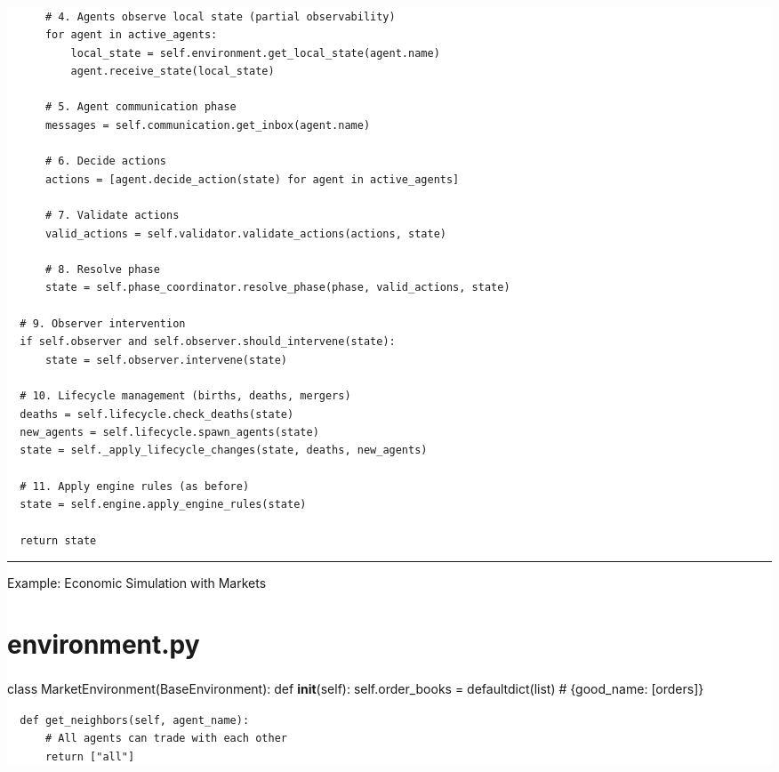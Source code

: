           # 4. Agents observe local state (partial observability)
          for agent in active_agents:
              local_state = self.environment.get_local_state(agent.name)
              agent.receive_state(local_state)

          # 5. Agent communication phase
          messages = self.communication.get_inbox(agent.name)

          # 6. Decide actions
          actions = [agent.decide_action(state) for agent in active_agents]

          # 7. Validate actions
          valid_actions = self.validator.validate_actions(actions, state)

          # 8. Resolve phase
          state = self.phase_coordinator.resolve_phase(phase, valid_actions, state)

      # 9. Observer intervention
      if self.observer and self.observer.should_intervene(state):
          state = self.observer.intervene(state)

      # 10. Lifecycle management (births, deaths, mergers)
      deaths = self.lifecycle.check_deaths(state)
      new_agents = self.lifecycle.spawn_agents(state)
      state = self._apply_lifecycle_changes(state, deaths, new_agents)

      # 11. Apply engine rules (as before)
      state = self.engine.apply_engine_rules(state)

      return state

  ---
  Example: Economic Simulation with Markets

  # environment.py
  class MarketEnvironment(BaseEnvironment):
      def __init__(self):
          self.order_books = defaultdict(list)  # {good_name: [orders]}

      def get_neighbors(self, agent_name):
          # All agents can trade with each other
          return ["all"]
